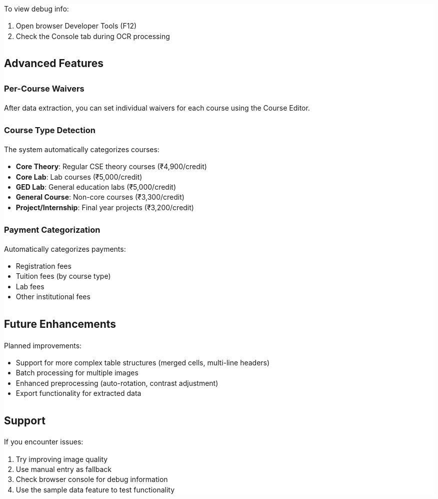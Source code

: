 To view debug info:
1. Open browser Developer Tools (F12)
2. Check the Console tab during OCR processing

## Advanced Features

### Per-Course Waivers
After data extraction, you can set individual waivers for each course using the Course Editor.

### Course Type Detection
The system automatically categorizes courses:
- **Core Theory**: Regular CSE theory courses (₹4,900/credit)
- **Core Lab**: Lab courses (₹5,000/credit)
- **GED Lab**: General education labs (₹5,000/credit)
- **General Course**: Non-core courses (₹3,300/credit)
- **Project/Internship**: Final year projects (₹3,200/credit)

### Payment Categorization
Automatically categorizes payments:
- Registration fees
- Tuition fees (by course type)
- Lab fees
- Other institutional fees

## Future Enhancements

Planned improvements:
- Support for more complex table structures (merged cells, multi-line headers)
- Batch processing for multiple images
- Enhanced preprocessing (auto-rotation, contrast adjustment)
- Export functionality for extracted data

## Support

If you encounter issues:
1. Try improving image quality
2. Use manual entry as fallback
3. Check browser console for debug information
4. Use the sample data feature to test functionality
